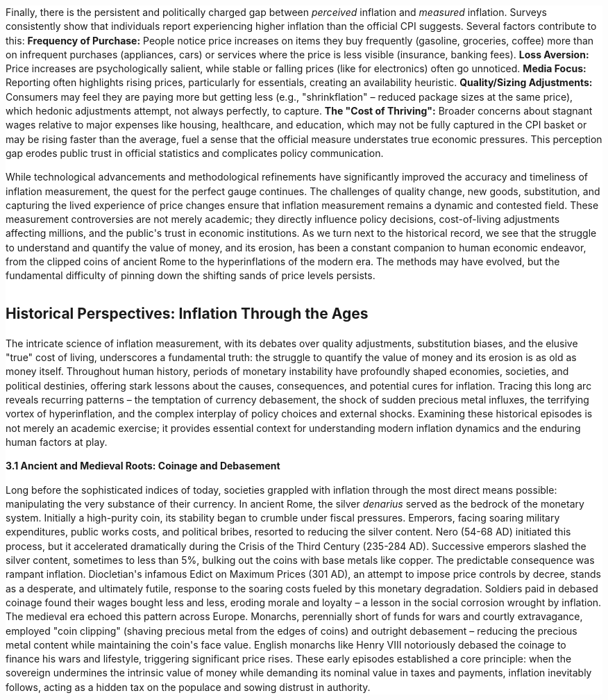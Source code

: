 Finally, there is the persistent and politically charged gap between *perceived* inflation and *measured* inflation. Surveys consistently show that individuals report experiencing higher inflation than the official CPI suggests. Several factors contribute to this: **Frequency of Purchase:** People notice price increases on items they buy frequently (gasoline, groceries, coffee) more than on infrequent purchases (appliances, cars) or services where the price is less visible (insurance, banking fees). **Loss Aversion:** Price increases are psychologically salient, while stable or falling prices (like for electronics) often go unnoticed. **Media Focus:** Reporting often highlights rising prices, particularly for essentials, creating an availability heuristic. **Quality/Sizing Adjustments:** Consumers may feel they are paying more but getting less (e.g., "shrinkflation" – reduced package sizes at the same price), which hedonic adjustments attempt, not always perfectly, to capture. **The "Cost of Thriving":** Broader concerns about stagnant wages relative to major expenses like housing, healthcare, and education, which may not be fully captured in the CPI basket or may be rising faster than the average, fuel a sense that the official measure understates true economic pressures. This perception gap erodes public trust in official statistics and complicates policy communication.

While technological advancements and methodological refinements have significantly improved the accuracy and timeliness of inflation measurement, the quest for the perfect gauge continues. The challenges of quality change, new goods, substitution, and capturing the lived experience of price changes ensure that inflation measurement remains a dynamic and contested field. These measurement controversies are not merely academic; they directly influence policy decisions, cost-of-living adjustments affecting millions, and the public's trust in economic institutions. As we turn next to the historical record, we see that the struggle to understand and quantify the value of money, and its erosion, has been a constant companion to human economic endeavor, from the clipped coins of ancient Rome to the hyperinflations of the modern era. The methods may have evolved, but the fundamental difficulty of pinning down the shifting sands of price levels persists.

## Historical Perspectives: Inflation Through the Ages

The intricate science of inflation measurement, with its debates over quality adjustments, substitution biases, and the elusive "true" cost of living, underscores a fundamental truth: the struggle to quantify the value of money and its erosion is as old as money itself. Throughout human history, periods of monetary instability have profoundly shaped economies, societies, and political destinies, offering stark lessons about the causes, consequences, and potential cures for inflation. Tracing this long arc reveals recurring patterns – the temptation of currency debasement, the shock of sudden precious metal influxes, the terrifying vortex of hyperinflation, and the complex interplay of policy choices and external shocks. Examining these historical episodes is not merely an academic exercise; it provides essential context for understanding modern inflation dynamics and the enduring human factors at play.

**3.1 Ancient and Medieval Roots: Coinage and Debasement**

Long before the sophisticated indices of today, societies grappled with inflation through the most direct means possible: manipulating the very substance of their currency. In ancient Rome, the silver *denarius* served as the bedrock of the monetary system. Initially a high-purity coin, its stability began to crumble under fiscal pressures. Emperors, facing soaring military expenditures, public works costs, and political bribes, resorted to reducing the silver content. Nero (54-68 AD) initiated this process, but it accelerated dramatically during the Crisis of the Third Century (235-284 AD). Successive emperors slashed the silver content, sometimes to less than 5%, bulking out the coins with base metals like copper. The predictable consequence was rampant inflation. Diocletian's infamous Edict on Maximum Prices (301 AD), an attempt to impose price controls by decree, stands as a desperate, and ultimately futile, response to the soaring costs fueled by this monetary degradation. Soldiers paid in debased coinage found their wages bought less and less, eroding morale and loyalty – a lesson in the social corrosion wrought by inflation. The medieval era echoed this pattern across Europe. Monarchs, perennially short of funds for wars and courtly extravagance, employed "coin clipping" (shaving precious metal from the edges of coins) and outright debasement – reducing the precious metal content while maintaining the coin's face value. English monarchs like Henry VIII notoriously debased the coinage to finance his wars and lifestyle, triggering significant price rises. These early episodes established a core principle: when the sovereign undermines the intrinsic value of money while demanding its nominal value in taxes and payments, inflation inevitably follows, acting as a hidden tax on the populace and sowing distrust in authority.
